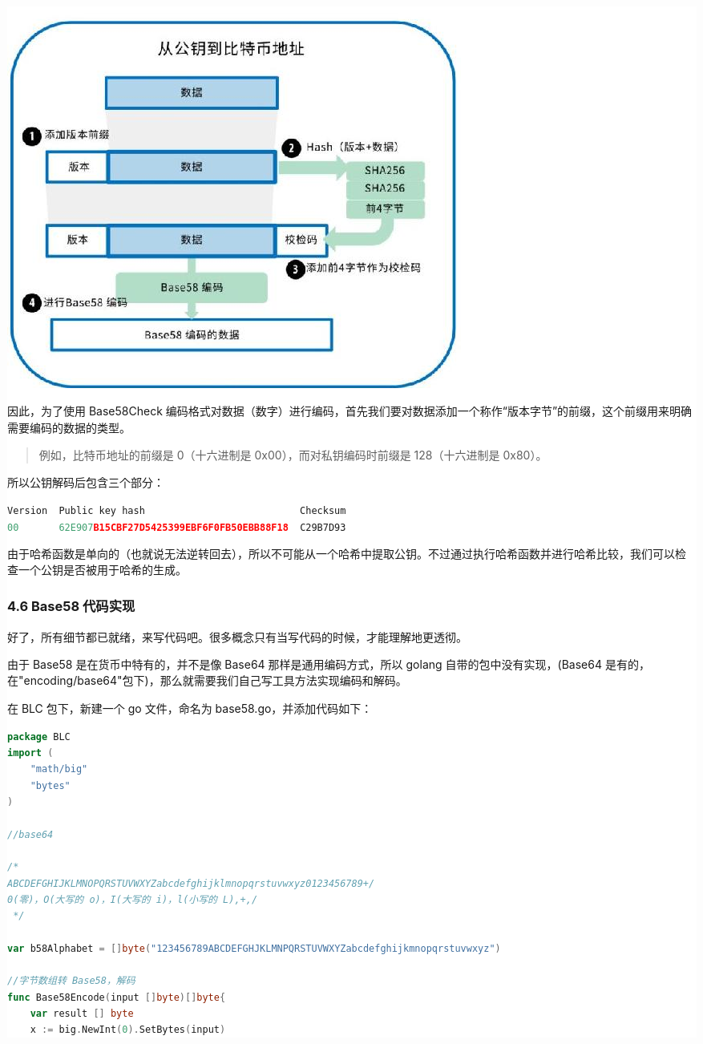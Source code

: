 ![`img.kongyixueyuan.com/0708_address2.jpg`](img/49c849051fdfa52926012c7766cee29d.jpg)

因此，为了使用 Base58Check 编码格式对数据（数字）进行编码，首先我们要对数据添加一个称作“版本字节”的前缀，这个前缀用来明确需要编码的数据的类型。

> 例如，比特币地址的前缀是 0（十六进制是 0x00），而对私钥编码时前缀是 128（十六进制是 0x80）。

所以公钥解码后包含三个部分：

```go
Version  Public key hash                           Checksum
00       62E907B15CBF27D5425399EBF6F0FB50EBB88F18  C29B7D93 
```

由于哈希函数是单向的（也就说无法逆转回去），所以不可能从一个哈希中提取公钥。不过通过执行哈希函数并进行哈希比较，我们可以检查一个公钥是否被用于哈希的生成。

### 4.6 Base58 代码实现

好了，所有细节都已就绪，来写代码吧。很多概念只有当写代码的时候，才能理解地更透彻。

由于 Base58 是在货币中特有的，并不是像 Base64 那样是通用编码方式，所以 golang 自带的包中没有实现，(Base64 是有的，在"encoding/base64"包下)，那么就需要我们自己写工具方法实现编码和解码。

在 BLC 包下，新建一个 go 文件，命名为 base58.go，并添加代码如下：

```go
package BLC
import (
    "math/big"
    "bytes"
)

//base64

/*
ABCDEFGHIJKLMNOPQRSTUVWXYZabcdefghijklmnopqrstuvwxyz0123456789+/
0(零)，O(大写的 o)，I(大写的 i)，l(小写的 L),+,/
 */

var b58Alphabet = []byte("123456789ABCDEFGHJKLMNPQRSTUVWXYZabcdefghijkmnopqrstuvwxyz")

//字节数组转 Base58，解码
func Base58Encode(input []byte)[]byte{
    var result [] byte
    x := big.NewInt(0).SetBytes(input)
```